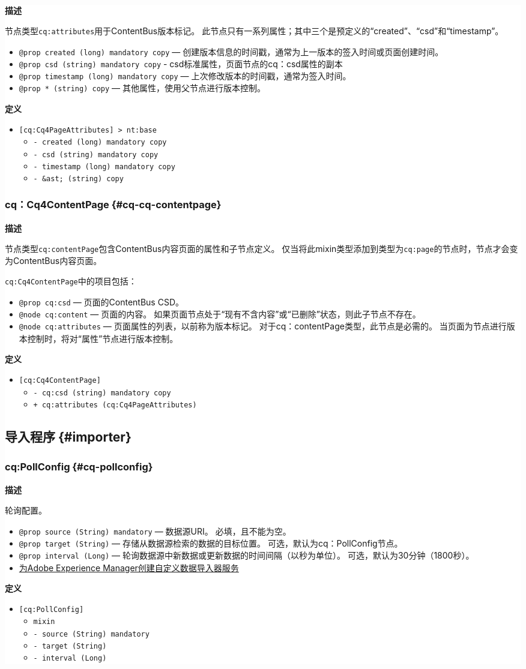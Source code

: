 **描述**

节点类型`cq:attributes`用于ContentBus版本标记。 此节点只有一系列属性；其中三个是预定义的“created”、“csd”和“timestamp”。

* `@prop created (long) mandatory copy` — 创建版本信息的时间戳，通常为上一版本的签入时间或页面创建时间。
* `@prop csd (string) mandatory copy` - csd标准属性，页面节点的cq：csd属性的副本
* `@prop timestamp (long) mandatory copy` — 上次修改版本的时间戳，通常为签入时间。
* `@prop * (string) copy` — 其他属性，使用父节点进行版本控制。

**定义**

* `[cq:Cq4PageAttributes] > nt:base`
   * `- created (long) mandatory copy`
   * `- csd (string) mandatory copy`
   * `- timestamp (long) mandatory copy`
   * `- &ast; (string) copy`

### cq：Cq4ContentPage {#cq-cq-contentpage}

**描述**

节点类型`cq:contentPage`包含ContentBus内容页面的属性和子节点定义。 仅当将此mixin类型添加到类型为`cq:page`的节点时，节点才会变为ContentBus内容页面。

`cq:Cq4ContentPage`中的项目包括：

* `@prop cq:csd` — 页面的ContentBus CSD。
* `@node cq:content` — 页面的内容。 如果页面节点处于“现有不含内容”或“已删除”状态，则此子节点不存在。
* `@node cq:attributes` — 页面属性的列表，以前称为版本标记。 对于cq：contentPage类型，此节点是必需的。 当页面为节点进行版本控制时，将对“属性”节点进行版本控制。

**定义**

* `[cq:Cq4ContentPage]`
   * `- cq:csd (string) mandatory copy`
   * `+ cq:attributes (cq:Cq4PageAttributes)`

## 导入程序 {#importer}

### cq:PollConfig {#cq-pollconfig}

**描述**

轮询配置。

* `@prop source (String) mandatory` — 数据源URI。 必填，且不能为空。
* `@prop target (String)` — 存储从数据源检索的数据的目标位置。 可选，默认为cq：PollConfig节点。
* `@prop interval (Long)` — 轮询数据源中新数据或更新数据的时间间隔（以秒为单位）。 可选，默认为30分钟（1800秒）。
* [为Adobe Experience Manager创建自定义数据导入器服务](https://helpx.adobe.com/experience-manager/using/polling.html)

**定义**

* `[cq:PollConfig]`
   * `mixin`
   * `- source (String) mandatory`
   * `- target (String)`
   * `- interval (Long)`

